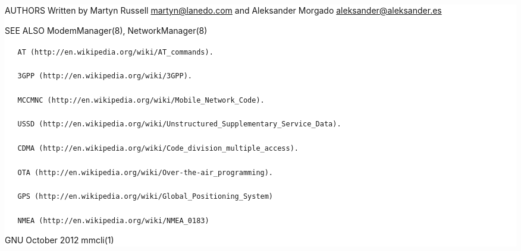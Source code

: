 AUTHORS
       Written by Martyn Russell <martyn@lanedo.com> and Aleksander Morgado <aleksander@aleksander.es>

SEE ALSO
       ModemManager(8), NetworkManager(8)

       AT (http://en.wikipedia.org/wiki/AT_commands).

       3GPP (http://en.wikipedia.org/wiki/3GPP).

       MCCMNC (http://en.wikipedia.org/wiki/Mobile_Network_Code).

       USSD (http://en.wikipedia.org/wiki/Unstructured_Supplementary_Service_Data).

       CDMA (http://en.wikipedia.org/wiki/Code_division_multiple_access).

       OTA (http://en.wikipedia.org/wiki/Over-the-air_programming).

       GPS (http://en.wikipedia.org/wiki/Global_Positioning_System)

       NMEA (http://en.wikipedia.org/wiki/NMEA_0183)

GNU                                                                                              October 2012                                                                                        mmcli(1)

